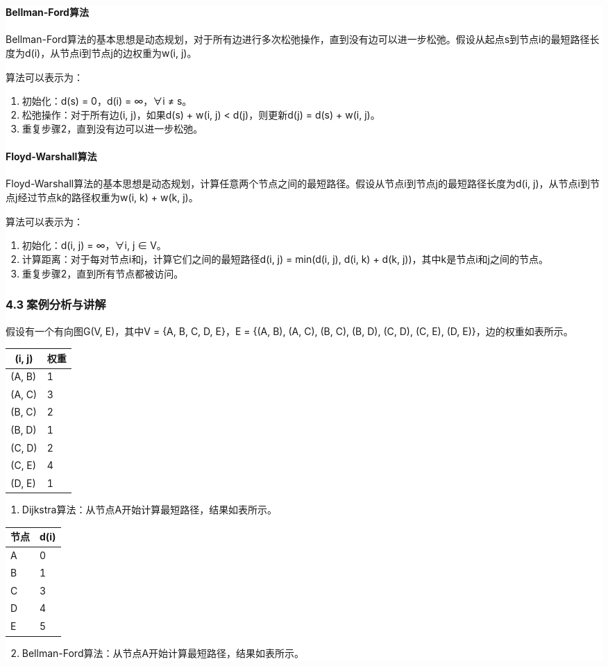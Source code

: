 #### Bellman-Ford算法

Bellman-Ford算法的基本思想是动态规划，对于所有边进行多次松弛操作，直到没有边可以进一步松弛。假设从起点s到节点i的最短路径长度为d(i)，从节点i到节点j的边权重为w(i, j)。

算法可以表示为：

1. 初始化：d(s) = 0，d(i) = ∞，∀i ≠ s。
2. 松弛操作：对于所有边(i, j)，如果d(s) + w(i, j) < d(j)，则更新d(j) = d(s) + w(i, j)。
3. 重复步骤2，直到没有边可以进一步松弛。

#### Floyd-Warshall算法

Floyd-Warshall算法的基本思想是动态规划，计算任意两个节点之间的最短路径。假设从节点i到节点j的最短路径长度为d(i, j)，从节点i到节点j经过节点k的路径权重为w(i, k) + w(k, j)。

算法可以表示为：

1. 初始化：d(i, j) = ∞，∀i, j ∈ V。
2. 计算距离：对于每对节点i和j，计算它们之间的最短路径d(i, j) = min(d(i, j), d(i, k) + d(k, j))，其中k是节点i和j之间的节点。
3. 重复步骤2，直到所有节点都被访问。

### 4.3 案例分析与讲解

假设有一个有向图G(V, E)，其中V = {A, B, C, D, E}，E = {(A, B), (A, C), (B, C), (B, D), (C, D), (C, E), (D, E)}，边的权重如表所示。

| (i, j) | 权重 |
| ------ | ---- |
| (A, B) | 1    |
| (A, C) | 3    |
| (B, C) | 2    |
| (B, D) | 1    |
| (C, D) | 2    |
| (C, E) | 4    |
| (D, E) | 1    |

1. Dijkstra算法：从节点A开始计算最短路径，结果如表所示。

| 节点 | d(i) |
| ---- | ---- |
| A    | 0    |
| B    | 1    |
| C    | 3    |
| D    | 4    |
| E    | 5    |

2. Bellman-Ford算法：从节点A开始计算最短路径，结果如表所示。
